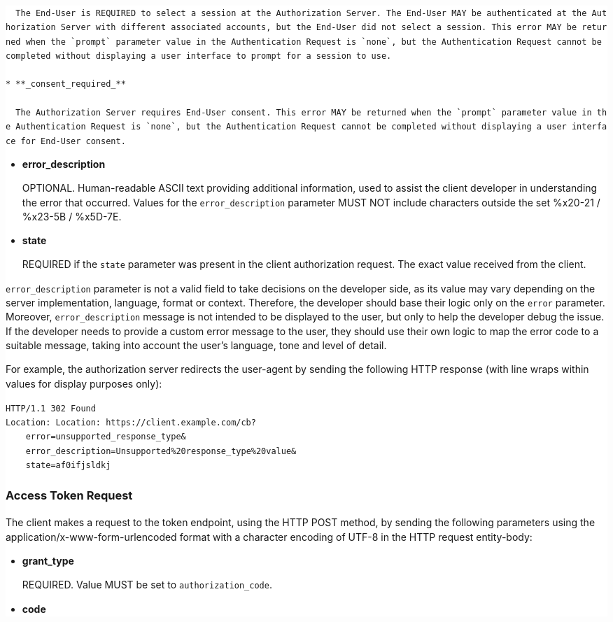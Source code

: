       The End-User is REQUIRED to select a session at the Authorization Server. The End-User MAY be authenticated at the Authorization Server with different associated accounts, but the End-User did not select a session. This error MAY be returned when the `prompt` parameter value in the Authentication Request is `none`, but the Authentication Request cannot be completed without displaying a user interface to prompt for a session to use.

    * **_consent_required_**

      The Authorization Server requires End-User consent. This error MAY be returned when the `prompt` parameter value in the Authentication Request is `none`, but the Authentication Request cannot be completed without displaying a user interface for End-User consent.


* **error_description**

  OPTIONAL. Human-readable ASCII text providing additional information, used to assist the client developer in understanding the error that occurred. Values for the `error_description` parameter MUST NOT include characters outside the set %x20-21 / %x23-5B / %x5D-7E.


* **state**

  REQUIRED if the `state` parameter was present in the client authorization request. The exact value received from the client.


`error_description` parameter is not a valid field to take decisions on the developer side, as its value may vary depending on the server implementation, language, format or context. Therefore, the developer should base their logic only on the `error` parameter. Moreover, `error_description` message is not intended to be displayed to the user, but only to help the developer debug the issue. If the developer needs to provide a custom error message to the user, they should use their own logic to map the error code to a suitable message, taking into account the user’s language, tone and level of detail.


For example, the authorization server redirects the user-agent by sending the following HTTP response (with line wraps within values for display purposes only):

```http
HTTP/1.1 302 Found
Location: Location: https://client.example.com/cb?
    error=unsupported_response_type&
    error_description=Unsupported%20response_type%20value&
    state=af0ifjsldkj
```


### Access Token Request

The client makes a request to the token endpoint, using the HTTP POST method, by sending the following parameters using the application/x-www-form-urlencoded format with a character encoding of UTF-8 in the HTTP request entity-body:

* **grant_type**

  REQUIRED. Value MUST be set to `authorization_code`.


* **code**
